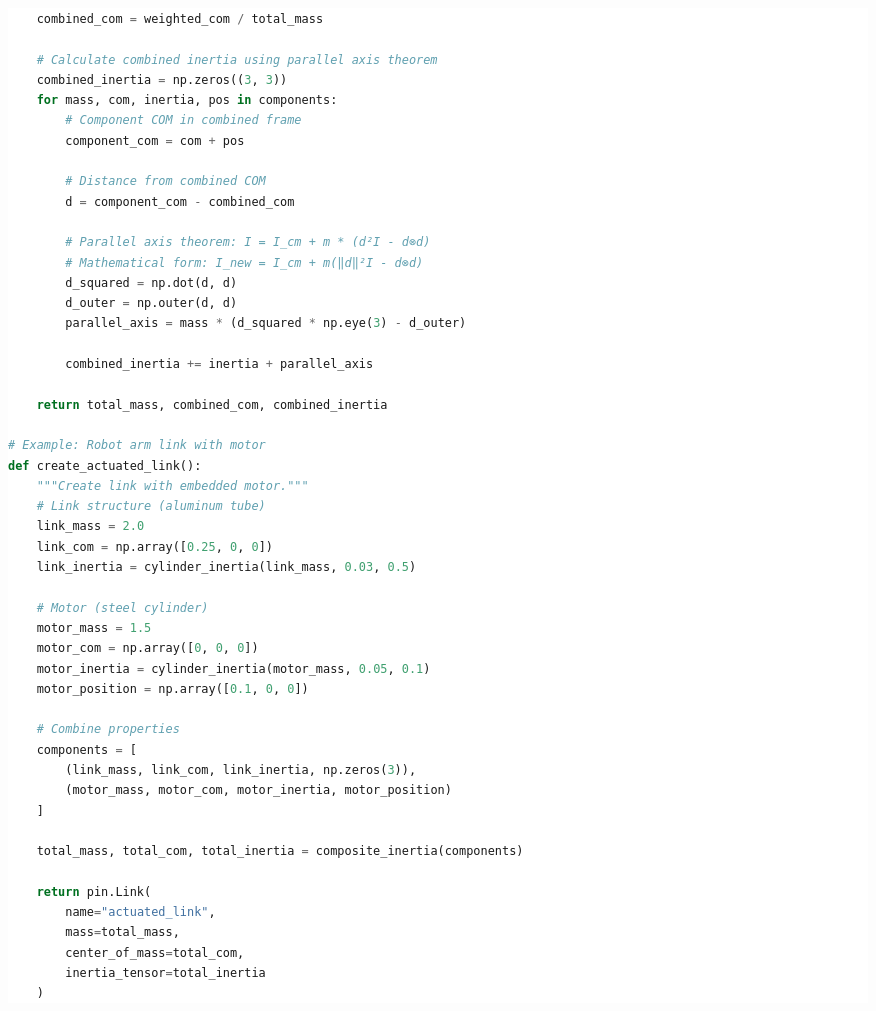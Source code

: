 ```python
    combined_com = weighted_com / total_mass
    
    # Calculate combined inertia using parallel axis theorem
    combined_inertia = np.zeros((3, 3))
    for mass, com, inertia, pos in components:
        # Component COM in combined frame
        component_com = com + pos
        
        # Distance from combined COM
        d = component_com - combined_com
        
        # Parallel axis theorem: I = I_cm + m * (d²I - d⊗d)
        # Mathematical form: I_new = I_cm + m(‖d‖²I - d⊗d)
        d_squared = np.dot(d, d)
        d_outer = np.outer(d, d)
        parallel_axis = mass * (d_squared * np.eye(3) - d_outer)
        
        combined_inertia += inertia + parallel_axis
    
    return total_mass, combined_com, combined_inertia

# Example: Robot arm link with motor
def create_actuated_link():
    """Create link with embedded motor."""
    # Link structure (aluminum tube)
    link_mass = 2.0
    link_com = np.array([0.25, 0, 0])
    link_inertia = cylinder_inertia(link_mass, 0.03, 0.5)
    
    # Motor (steel cylinder)
    motor_mass = 1.5
    motor_com = np.array([0, 0, 0])
    motor_inertia = cylinder_inertia(motor_mass, 0.05, 0.1)
    motor_position = np.array([0.1, 0, 0])
    
    # Combine properties
    components = [
        (link_mass, link_com, link_inertia, np.zeros(3)),
        (motor_mass, motor_com, motor_inertia, motor_position)
    ]
    
    total_mass, total_com, total_inertia = composite_inertia(components)
    
    return pin.Link(
        name="actuated_link",
        mass=total_mass,
        center_of_mass=total_com,
        inertia_tensor=total_inertia
    )
```
